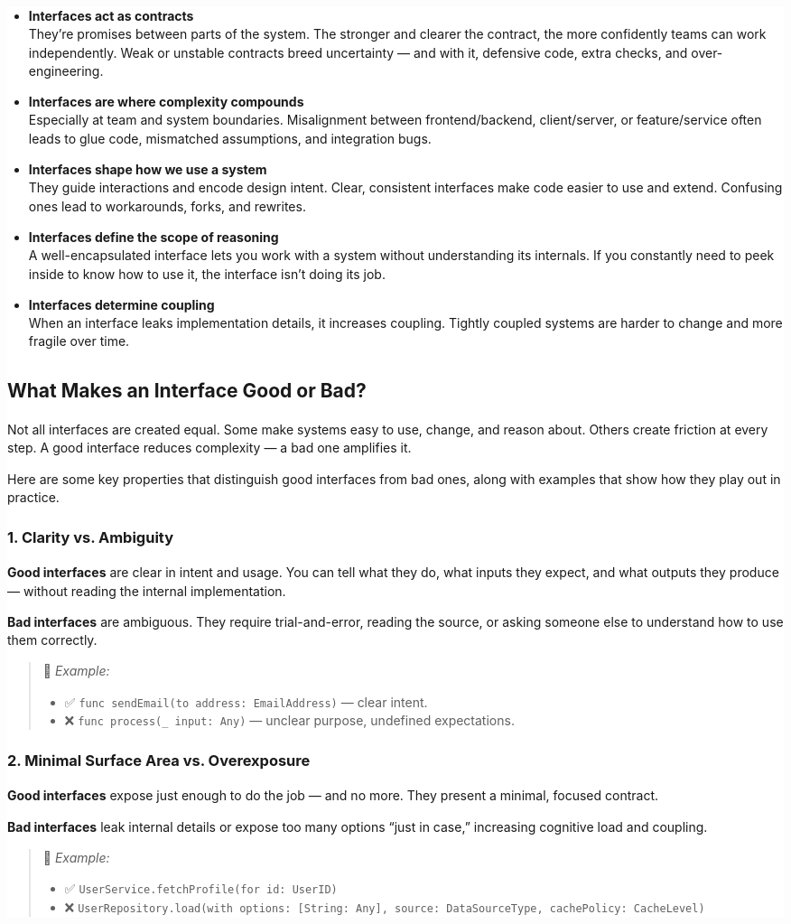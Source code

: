- **Interfaces act as contracts**  
  They’re promises between parts of the system. The stronger and clearer the contract, the more confidently teams can work independently. Weak or unstable contracts breed uncertainty — and with it, defensive code, extra checks, and over-engineering.

- **Interfaces are where complexity compounds**  
  Especially at team and system boundaries. Misalignment between frontend/backend, client/server, or feature/service often leads to glue code, mismatched assumptions, and integration bugs.

- **Interfaces shape how we use a system**  
  They guide interactions and encode design intent. Clear, consistent interfaces make code easier to use and extend. Confusing ones lead to workarounds, forks, and rewrites.

- **Interfaces define the scope of reasoning**  
  A well-encapsulated interface lets you work with a system without understanding its internals. If you constantly need to peek inside to know how to use it, the interface isn’t doing its job.

- **Interfaces determine coupling**  
  When an interface leaks implementation details, it increases coupling. Tightly coupled systems are harder to change and more fragile over time.


## What Makes an Interface Good or Bad?

Not all interfaces are created equal. Some make systems easy to use, change, and reason about. Others create friction at every step. A good interface reduces complexity — a bad one amplifies it.

Here are some key properties that distinguish good interfaces from bad ones, along with examples that show how they play out in practice.

### 1. **Clarity vs. Ambiguity**

**Good interfaces** are clear in intent and usage. You can tell what they do, what inputs they expect, and what outputs they produce — without reading the internal implementation.

**Bad interfaces** are ambiguous. They require trial-and-error, reading the source, or asking someone else to understand how to use them correctly.

> 🧩 *Example:*
> - ✅ `func sendEmail(to address: EmailAddress)` — clear intent.
> - ❌ `func process(_ input: Any)` — unclear purpose, undefined expectations.


### 2. **Minimal Surface Area vs. Overexposure**

**Good interfaces** expose just enough to do the job — and no more. They present a minimal, focused contract.

**Bad interfaces** leak internal details or expose too many options “just in case,” increasing cognitive load and coupling.

> 🧩 *Example:*
> - ✅ `UserService.fetchProfile(for id: UserID)`
> - ❌ `UserRepository.load(with options: [String: Any], source: DataSourceType, cachePolicy: CacheLevel)`

